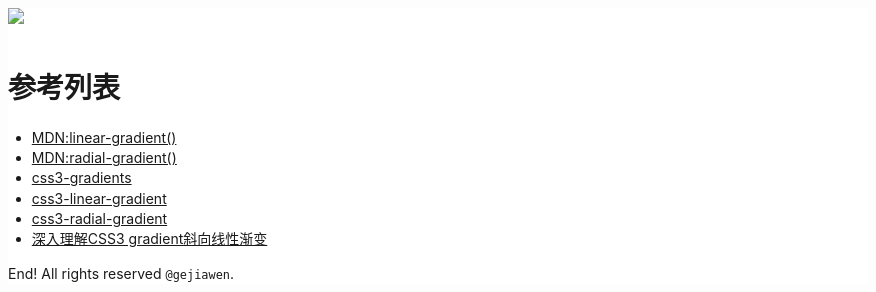![](http://7xkwt1.com1.z0.glb.clouddn.com/CSS3渐变-014.png)

# 参考列表

- [MDN:linear-gradient()](https://developer.mozilla.org/en-US/docs/Web/CSS/linear-gradient)
- [MDN:radial-gradient()](https://developer.mozilla.org/en-US/docs/Web/CSS/radial-gradient)
- [css3-gradients](http://www.w3cschool.cc/css3/css3-gradients.html)
- [css3-linear-gradient](http://www.w3cplus.com/css3/new-css3-linear-gradient.html)
- [css3-radial-gradient](http://www.w3cplus.com/css3/new-css3-radial-gradient.html)
- [深入理解CSS3 gradient斜向线性渐变](http://www.zhangxinxu.com/wordpress/2013/09/%E6%B7%B1%E5%85%A5%E7%90%86%E8%A7%A3css3-gradient%E6%96%9C%E5%90%91%E7%BA%BF%E6%80%A7%E6%B8%90%E5%8F%98/)

End! All rights reserved `@gejiawen`.


